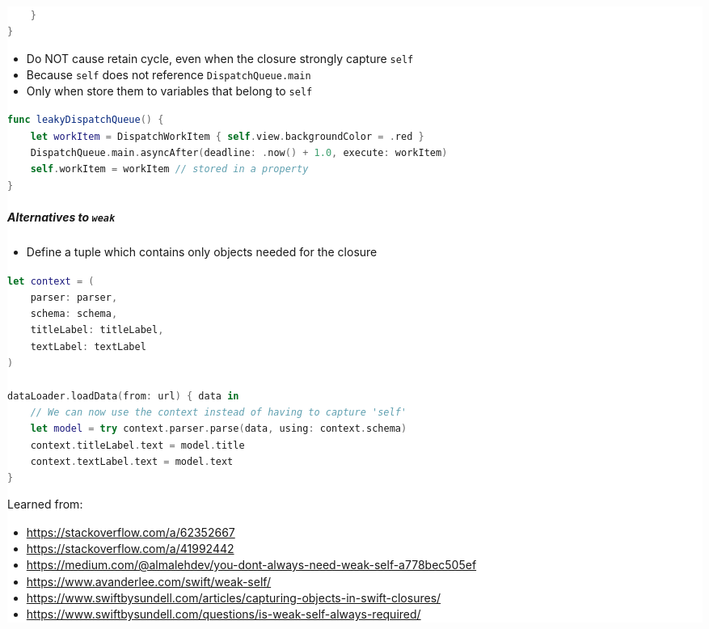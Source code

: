 ```swift
    }
}
```
- Do NOT cause retain cycle, even when the closure strongly capture `self`
- Because `self` does not reference `DispatchQueue.main`
- Only when store them to variables that belong to `self`

```swift
func leakyDispatchQueue() {
    let workItem = DispatchWorkItem { self.view.backgroundColor = .red }
    DispatchQueue.main.asyncAfter(deadline: .now() + 1.0, execute: workItem)
    self.workItem = workItem // stored in a property
}
```

##### Alternatives to `weak`
- Define a tuple which contains only objects needed for the closure
```swift
let context = (
    parser: parser,
    schema: schema,
    titleLabel: titleLabel,
    textLabel: textLabel
)

dataLoader.loadData(from: url) { data in
    // We can now use the context instead of having to capture 'self'
    let model = try context.parser.parse(data, using: context.schema)
    context.titleLabel.text = model.title
    context.textLabel.text = model.text
}
```



Learned from:
- https://stackoverflow.com/a/62352667
- https://stackoverflow.com/a/41992442
- https://medium.com/@almalehdev/you-dont-always-need-weak-self-a778bec505ef
- https://www.avanderlee.com/swift/weak-self/
- https://www.swiftbysundell.com/articles/capturing-objects-in-swift-closures/
- https://www.swiftbysundell.com/questions/is-weak-self-always-required/
